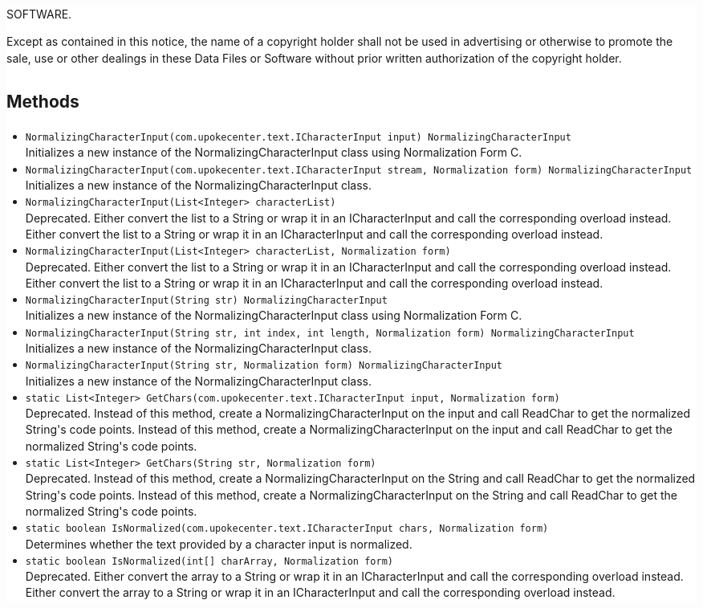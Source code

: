  SOFTWARE.</p> <p>Except as contained in this notice, the name of a
 copyright holder shall not be used in advertising or otherwise to
 promote the sale, use or other dealings in these Data Files or
 Software without prior written authorization of the copyright
 holder.</p>

## Methods

* `NormalizingCharacterInput(com.upokecenter.text.ICharacterInput input) NormalizingCharacterInput`<br>
 Initializes a new instance of the NormalizingCharacterInput class using
 Normalization Form C.
* `NormalizingCharacterInput(com.upokecenter.text.ICharacterInput stream,
                         Normalization form) NormalizingCharacterInput`<br>
 Initializes a new instance of the NormalizingCharacterInput class.
* `NormalizingCharacterInput(List<Integer> characterList)`<br>
 Deprecated.
Either convert the list to a String or wrap it in an ICharacterInput and
 call the corresponding overload instead.
 Either convert the list to a String or wrap it in an ICharacterInput and
 call the corresponding overload instead.
* `NormalizingCharacterInput(List<Integer> characterList,
                         Normalization form)`<br>
 Deprecated.
Either convert the list to a String or wrap it in an ICharacterInput and
 call the corresponding overload instead.
 Either convert the list to a String or wrap it in an ICharacterInput and
 call the corresponding overload instead.
* `NormalizingCharacterInput(String str) NormalizingCharacterInput`<br>
 Initializes a new instance of the NormalizingCharacterInput class using
 Normalization Form C.
* `NormalizingCharacterInput(String str,
                         int index,
                         int length,
                         Normalization form) NormalizingCharacterInput`<br>
 Initializes a new instance of the NormalizingCharacterInput class.
* `NormalizingCharacterInput(String str,
                         Normalization form) NormalizingCharacterInput`<br>
 Initializes a new instance of the NormalizingCharacterInput class.
* `static List<Integer> GetChars(com.upokecenter.text.ICharacterInput input,
        Normalization form)`<br>
 Deprecated.
Instead of this method, create a NormalizingCharacterInput on the input and
call ReadChar to get the normalized String's code points.
 Instead of this method, create a NormalizingCharacterInput on the input and
call ReadChar to get the normalized String's code points.
* `static List<Integer> GetChars(String str,
        Normalization form)`<br>
 Deprecated.
Instead of this method, create a NormalizingCharacterInput on the String and
call ReadChar to get the normalized String's code points.
 Instead of this method, create a NormalizingCharacterInput on the String and
call ReadChar to get the normalized String's code points.
* `static boolean IsNormalized(com.upokecenter.text.ICharacterInput chars,
            Normalization form)`<br>
 Determines whether the text provided by a character input is normalized.
* `static boolean IsNormalized(int[] charArray,
            Normalization form)`<br>
 Deprecated.
Either convert the array to a String or wrap it in an ICharacterInput and
 call the corresponding overload instead.
 Either convert the array to a String or wrap it in an ICharacterInput and
 call the corresponding overload instead.